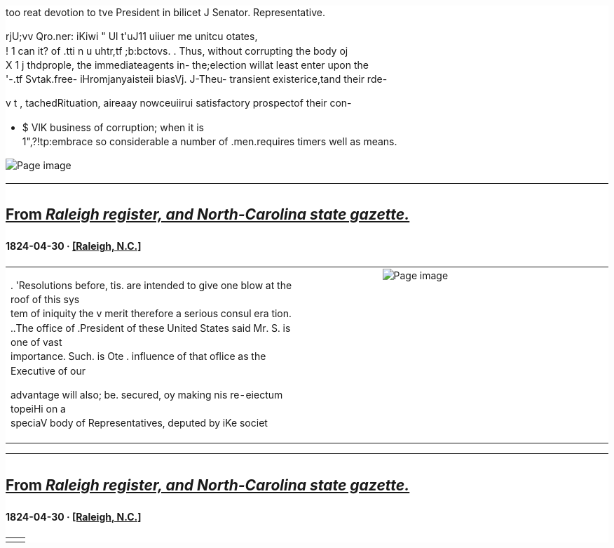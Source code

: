   
  
too reat devotion to tve President in bilicet J Senator. Representative.  
  
  
  
rjU;vv Qro.ner: iKiwi &quot; Ul t&#x27;uJ11 uiiuer me unitcu otates,  
! 1 can it? of .tti n u uhtr,tf ;b:bctovs. . Thus, without corrupting the body oj  
X 1 j thdprople, the immediateagents in- the;election willat least enter upon the  
&#x27;-.tf Svtak.free- iHromjanyaisteii biasVj. J-Theu- transient existerice,tand their rde-  
  
v t , tachedRituation, aireaay nowceuiirui satisfactory prospectof their con-  
- $ VlK business of corruption; when it is  
1&quot;,?!tp:embrace so considerable a number of .men.requires timers well as means.
</td><td style="width: 50%; max-height: 75%; margin: auto; display: block;">
<img alt="Page image" src="https://newspapers.digitalnc.org/images/iiif/batch_ncu_RalReg25n_ver01%2Fdata%2F1824043001%2F0180.jp2/pct:3.090440842296622,76.5524193548387,38.50931677018634,16.794354838709676/!600,600/0/default.jpg"/>
</td>
</tr></table>

---

## [From _Raleigh register, and North-Carolina state gazette._](https://newspapers.digitalnc.org/lccn/sn92073047/1824-04-30/ed-1/seq-2/)

#### 1824-04-30 &middot; [[Raleigh, N.C.]](http://dbpedia.org/resource/Raleigh%2C_North_Carolina)

<table style="width: 100%;"><tr><td style="width: 50%">

  
. &#x27;Resolutions before, tis. are intended to give one blow at the roof of this sys­  
tem of iniquity the v merit therefore a serious consul era tion.  
..The office of .President of these United States said Mr. S. is one of vast  
importance. Such. is Ote . influence of that oflice as the Executive of our  
  
advantage will also; be. secured, oy making nis re-eiectum topeiHi on a  
speciaV body of Representatives, deputed by iKe societ
</td><td style="width: 50%; max-height: 75%; margin: auto; display: block;">
<img alt="Page image" src="https://newspapers.digitalnc.org/images/iiif/batch_ncu_RalRegNCWA18n_ver01%2Fdata%2F1824043001%2F0488.jp2/pct:7.266610597140454,7.844818347444003,70.2775441547519,44.582574214982316/!600,600/0/default.jpg"/>
</td>
</tr></table>

---

## [From _Raleigh register, and North-Carolina state gazette._](https://newspapers.digitalnc.org/lccn/sn92073047/1824-04-30/ed-1/seq-2/)

#### 1824-04-30 &middot; [[Raleigh, N.C.]](http://dbpedia.org/resource/Raleigh%2C_North_Carolina)

<table style="width: 100%;"><tr><td style="width: 50%">

  